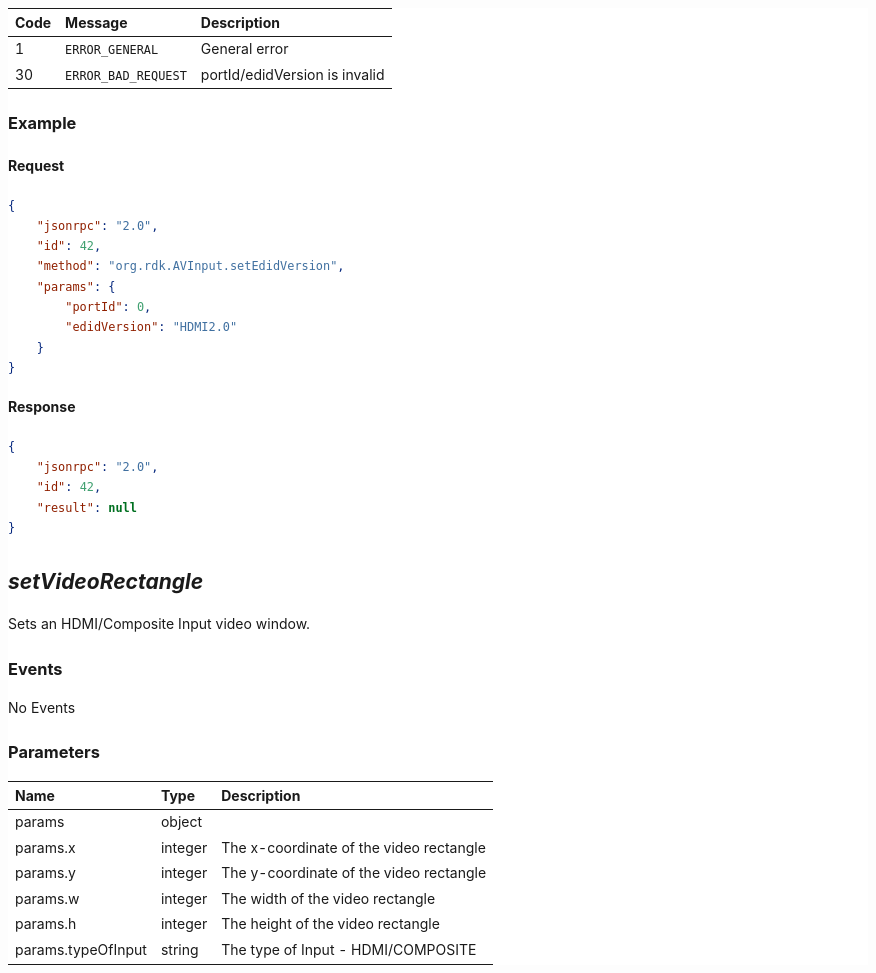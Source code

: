 | Code | Message | Description |
| :-------- | :-------- | :-------- |
| 1 | ```ERROR_GENERAL``` | General error |
| 30 | ```ERROR_BAD_REQUEST``` | portId/edidVersion is invalid |

### Example

#### Request

```json
{
    "jsonrpc": "2.0",
    "id": 42,
    "method": "org.rdk.AVInput.setEdidVersion",
    "params": {
        "portId": 0,
        "edidVersion": "HDMI2.0"
    }
}
```

#### Response

```json
{
    "jsonrpc": "2.0",
    "id": 42,
    "result": null
}
```

<a name="setVideoRectangle"></a>
## *setVideoRectangle*

Sets an HDMI/Composite Input video window.

### Events

No Events

### Parameters

| Name | Type | Description |
| :-------- | :-------- | :-------- |
| params | object |  |
| params.x | integer | The x-coordinate of the video rectangle |
| params.y | integer | The y-coordinate of the video rectangle |
| params.w | integer | The width of the video rectangle |
| params.h | integer | The height of the video rectangle |
| params.typeOfInput | string | The type of Input - HDMI/COMPOSITE |
